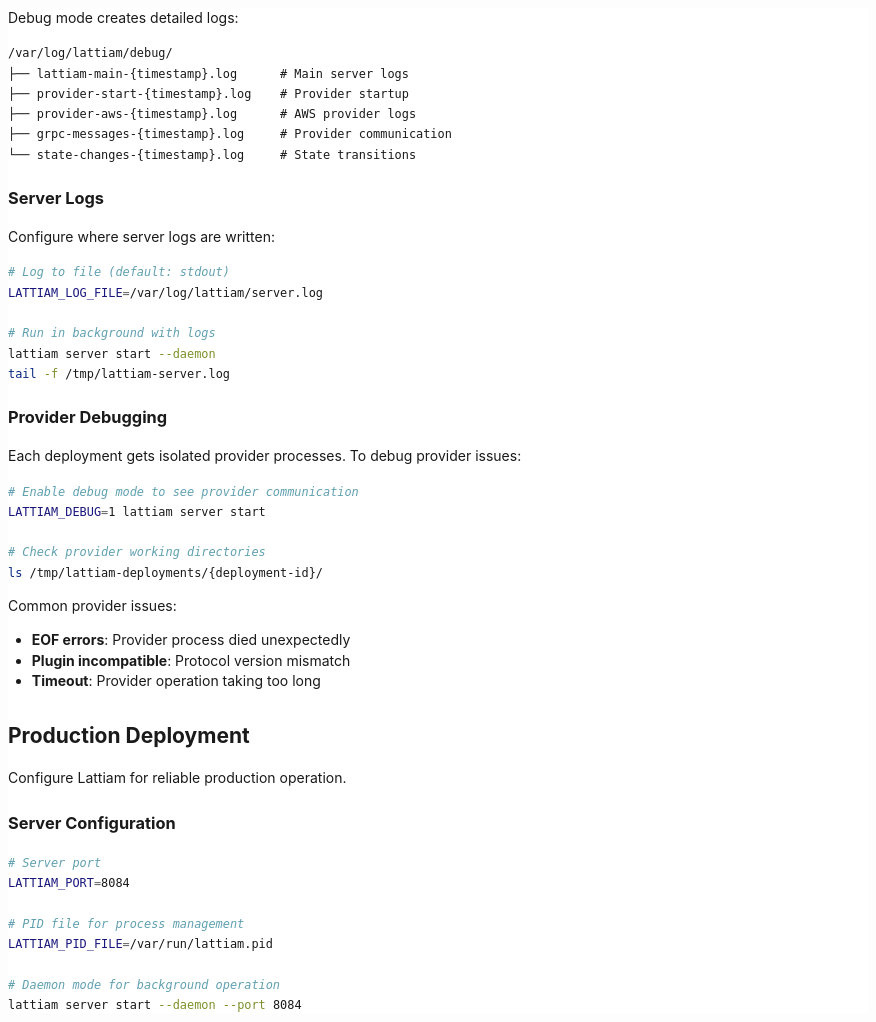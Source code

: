 Debug mode creates detailed logs:

```
/var/log/lattiam/debug/
├── lattiam-main-{timestamp}.log      # Main server logs
├── provider-start-{timestamp}.log    # Provider startup
├── provider-aws-{timestamp}.log      # AWS provider logs
├── grpc-messages-{timestamp}.log     # Provider communication
└── state-changes-{timestamp}.log     # State transitions
```

### Server Logs

Configure where server logs are written:

```bash
# Log to file (default: stdout)
LATTIAM_LOG_FILE=/var/log/lattiam/server.log

# Run in background with logs
lattiam server start --daemon
tail -f /tmp/lattiam-server.log
```

### Provider Debugging

Each deployment gets isolated provider processes. To debug provider issues:

```bash
# Enable debug mode to see provider communication
LATTIAM_DEBUG=1 lattiam server start

# Check provider working directories
ls /tmp/lattiam-deployments/{deployment-id}/
```

Common provider issues:

- **EOF errors**: Provider process died unexpectedly
- **Plugin incompatible**: Protocol version mismatch
- **Timeout**: Provider operation taking too long

## Production Deployment

Configure Lattiam for reliable production operation.

### Server Configuration

```bash
# Server port
LATTIAM_PORT=8084

# PID file for process management
LATTIAM_PID_FILE=/var/run/lattiam.pid

# Daemon mode for background operation
lattiam server start --daemon --port 8084
```
